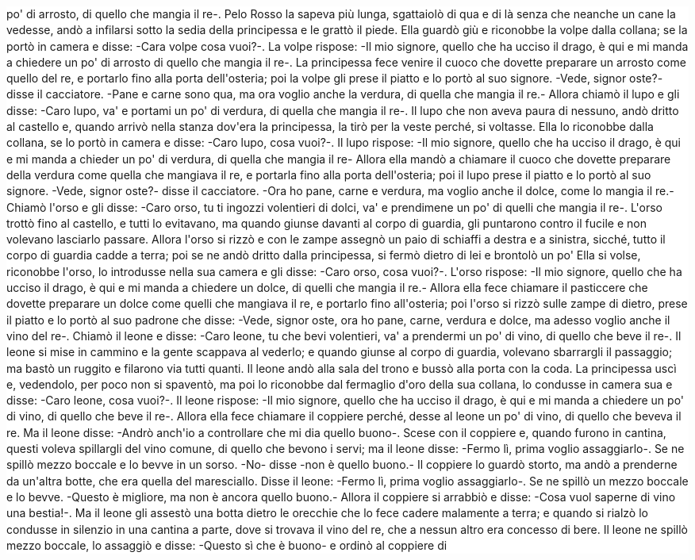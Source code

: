 po' di arrosto, di quello che mangia il re-. Pelo Rosso la sapeva più
lunga, sgattaiolò di qua e di là senza che neanche un cane la vedesse,
andò a infilarsi sotto la sedia della principessa e le grattò il piede.
Ella guardò giù e riconobbe la volpe dalla collana; se la portò in
camera e disse: -Cara volpe cosa vuoi?-. La volpe rispose: -Il mio
signore, quello che ha ucciso il drago, è qui e mi manda a chiedere un
po' di arrosto di quello che mangia il re-. La principessa fece venire
il cuoco che dovette preparare un arrosto come quello del re, e portarlo
fino alla porta dell'osteria; poi la volpe gli prese il piatto e lo
portò al suo signore. -Vede, signor oste?- disse il cacciatore. -Pane e
carne sono qua, ma ora voglio anche la verdura, di quella che mangia il
re.- Allora chiamò il lupo e gli disse: -Caro lupo, va' e portami un
po' di verdura, di quella che mangia il re-. Il lupo che non aveva
paura di nessuno, andò dritto al castello e, quando arrivò nella stanza
dov'era la principessa, la tirò per la veste perché‚ si voltasse. Ella
lo riconobbe dalla collana, se lo portò in camera e disse: -Caro lupo,
cosa vuoi?-. Il lupo rispose: -Il mio signore, quello che ha ucciso il
drago, è qui e mi manda a chieder un po' di verdura, di quella che
mangia il re- Allora ella mandò a chiamare il cuoco che dovette
preparare della verdura come quella che mangiava il re, e portarla fino
alla porta dell'osteria; poi il lupo prese il piatto e lo portò al suo
signore. -Vede, signor oste?- disse il cacciatore. -Ora ho pane, carne e
verdura, ma voglio anche il dolce, come lo mangia il re.- Chiamò l'orso
e gli disse: -Caro orso, tu ti ingozzi volentieri di dolci, va' e
prendimene un po' di quelli che mangia il re-. L'orso trottò fino al
castello, e tutti lo evitavano, ma quando giunse davanti al corpo di
guardia, gli puntarono contro il fucile e non volevano lasciarlo
passare. Allora l'orso si rizzò e con le zampe assegnò un paio di
schiaffi a destra e a sinistra, sicché‚ tutto il corpo di guardia cadde
a terra; poi se ne andò dritto dalla principessa, si fermò dietro di lei
e brontolò un po' Ella si volse, riconobbe l'orso, lo introdusse nella
sua camera e gli disse: -Caro orso, cosa vuoi?-. L'orso rispose: -Il
mio signore, quello che ha ucciso il drago, è qui e mi manda a chiedere
un dolce, di quelli che mangia il re.- Allora ella fece chiamare il
pasticcere che dovette preparare un dolce come quelli che mangiava il
re, e portarlo fino all'osteria; poi l'orso si rizzò sulle zampe di
dietro, prese il piatto e lo portò al suo padrone che disse: -Vede,
signor oste, ora ho pane, carne, verdura e dolce, ma adesso voglio anche
il vino del re-. Chiamò il leone e disse: -Caro leone, tu che bevi
volentieri, va' a prendermi un po' di vino, di quello che beve il re-.
Il leone si mise in cammino e la gente scappava al vederlo; e quando
giunse al corpo di guardia, volevano sbarrargli il passaggio; ma bastò
un ruggito e filarono via tutti quanti. Il leone andò alla sala del
trono e bussò alla porta con la coda. La principessa uscì e, vedendolo,
per poco non si spaventò, ma poi lo riconobbe dal fermaglio d'oro della
sua collana, lo condusse in camera sua e disse: -Caro leone, cosa
vuoi?-. Il leone rispose: -Il mio signore, quello che ha ucciso il
drago, è qui e mi manda a chiedere un po' di vino, di quello che beve
il re-. Allora ella fece chiamare il coppiere perché‚ desse al leone un
po' di vino, di quello che beveva il re. Ma il leone disse: -Andrò
anch'io a controllare che mi dia quello buono-. Scese con il coppiere
e, quando furono in cantina, questi voleva spillargli del vino comune,
di quello che bevono i servi; ma il leone disse: -Fermo lì, prima voglio
assaggiarlo-. Se ne spillò mezzo boccale e lo bevve in un sorso. -No-
disse -non è quello buono.- Il coppiere lo guardò storto, ma andò a
prenderne da un'altra botte, che era quella del maresciallo. Disse il
leone: -Fermo lì, prima voglio assaggiarlo-. Se ne spillò un mezzo
boccale e lo bevve. -Questo è migliore, ma non è ancora quello buono.-
Allora il coppiere si arrabbiò e disse: -Cosa vuol saperne di vino una
bestia!-. Ma il leone gli assestò una botta dietro le orecchie che lo
fece cadere malamente a terra; e quando si rialzò lo condusse in
silenzio in una cantina a parte, dove si trovava il vino del re, che a
nessun altro era concesso di bere. Il leone ne spillò mezzo boccale, lo
assaggiò e disse: -Questo sì che è buono- e ordinò al coppiere di
